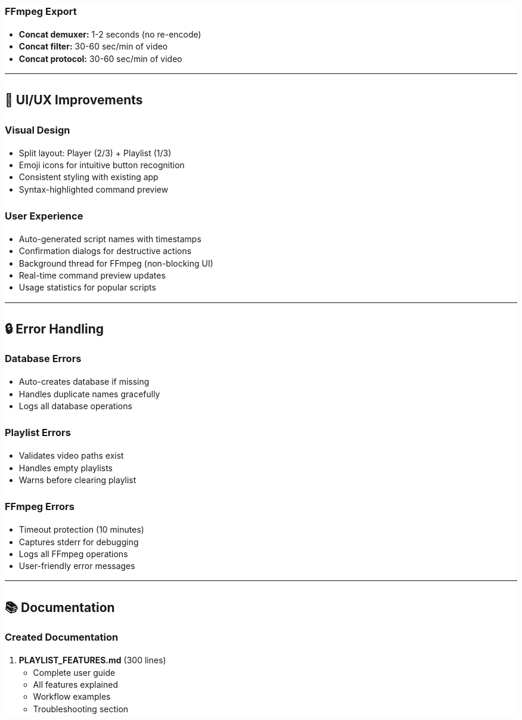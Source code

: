 ### FFmpeg Export
- **Concat demuxer:** 1-2 seconds (no re-encode)
- **Concat filter:** 30-60 sec/min of video
- **Concat protocol:** 30-60 sec/min of video

---

## 🎨 UI/UX Improvements

### Visual Design
- Split layout: Player (2/3) + Playlist (1/3)
- Emoji icons for intuitive button recognition
- Consistent styling with existing app
- Syntax-highlighted command preview

### User Experience
- Auto-generated script names with timestamps
- Confirmation dialogs for destructive actions
- Background thread for FFmpeg (non-blocking UI)
- Real-time command preview updates
- Usage statistics for popular scripts

---

## 🔒 Error Handling

### Database Errors
- Auto-creates database if missing
- Handles duplicate names gracefully
- Logs all database operations

### Playlist Errors
- Validates video paths exist
- Handles empty playlists
- Warns before clearing playlist

### FFmpeg Errors
- Timeout protection (10 minutes)
- Captures stderr for debugging
- Logs all FFmpeg operations
- User-friendly error messages

---

## 📚 Documentation

### Created Documentation
1. **PLAYLIST_FEATURES.md** (300 lines)
   - Complete user guide
   - All features explained
   - Workflow examples
   - Troubleshooting section
